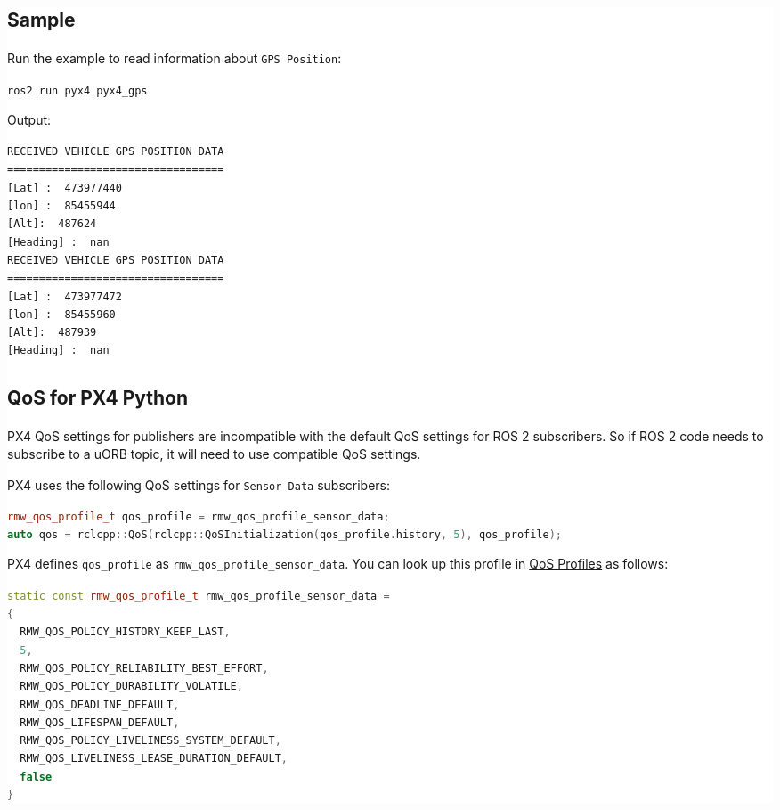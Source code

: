 ## Sample

Run the example to read information about `GPS Position`:

```bash
ros2 run pyx4 pyx4_gps
```

Output:

```
RECEIVED VEHICLE GPS POSITION DATA
==================================
[Lat] :  473977440
[lon] :  85455944
[Alt]:  487624
[Heading] :  nan
RECEIVED VEHICLE GPS POSITION DATA
==================================
[Lat] :  473977472
[lon] :  85455960
[Alt]:  487939
[Heading] :  nan
```

## QoS for PX4 Python

PX4 QoS settings for publishers are incompatible with the default QoS settings for ROS 2 subscribers. So if ROS 2 code needs to subscribe to a uORB topic, it will need to use compatible QoS settings.

PX4 uses the following QoS settings for `Sensor Data` subscribers:

```C++
rmw_qos_profile_t qos_profile = rmw_qos_profile_sensor_data;
auto qos = rclcpp::QoS(rclcpp::QoSInitialization(qos_profile.history, 5), qos_profile);
```

PX4 defines `qos_profile` as `rmw_qos_profile_sensor_data`. You can look up this profile in [QoS Profiles](https://github.com/ros2/rmw/blob/foxy/rmw/include/rmw/qos_profiles.h) as follows:

```C++
static const rmw_qos_profile_t rmw_qos_profile_sensor_data =
{
  RMW_QOS_POLICY_HISTORY_KEEP_LAST,
  5,
  RMW_QOS_POLICY_RELIABILITY_BEST_EFFORT,
  RMW_QOS_POLICY_DURABILITY_VOLATILE,
  RMW_QOS_DEADLINE_DEFAULT,
  RMW_QOS_LIFESPAN_DEFAULT,
  RMW_QOS_POLICY_LIVELINESS_SYSTEM_DEFAULT,
  RMW_QOS_LIVELINESS_LEASE_DURATION_DEFAULT,
  false
}
```
